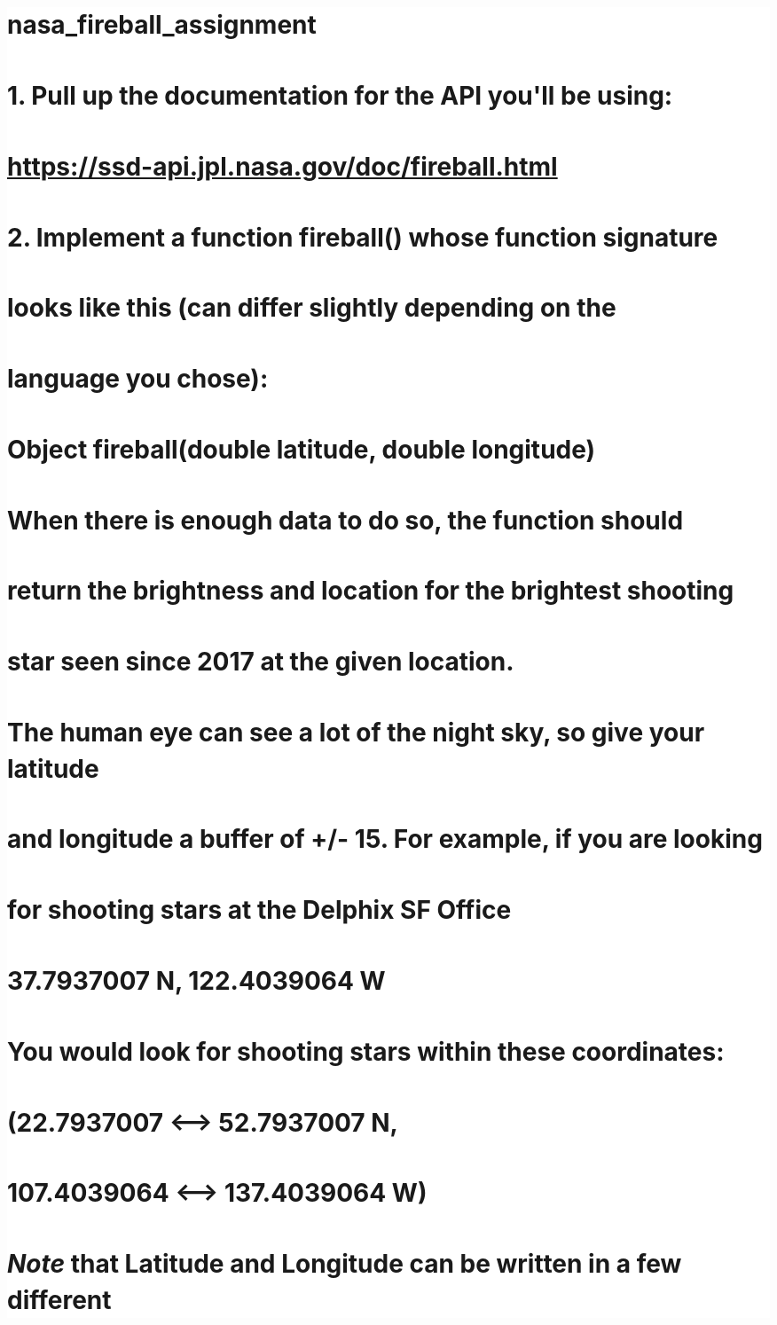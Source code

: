 # nasa_fireball_assignment

# 1.  Pull up the documentation for the API you'll be using:
#
#       https://ssd-api.jpl.nasa.gov/doc/fireball.html
#
# 2.  Implement a function fireball() whose function signature
#     looks like this (can differ slightly depending on the
#     language you chose):
#
#       Object fireball(double latitude, double longitude)
#
#     When there is enough data to do so, the function should
#     return the brightness and location for the brightest shooting
#     star seen since 2017 at the given location.
#
#     The human eye can see a lot of the night sky, so give your latitude
#     and longitude a buffer of +/- 15. For example, if you are looking
#     for shooting stars at the Delphix SF Office
#          37.7937007 N,  122.4039064 W
#     You would look for shooting stars within these coordinates:
#          (22.7937007   <--> 52.7937007 N,
#          107.4039064 <--> 137.4039064 W)
#
#     *Note* that Latitude and Longitude can be written in a few different